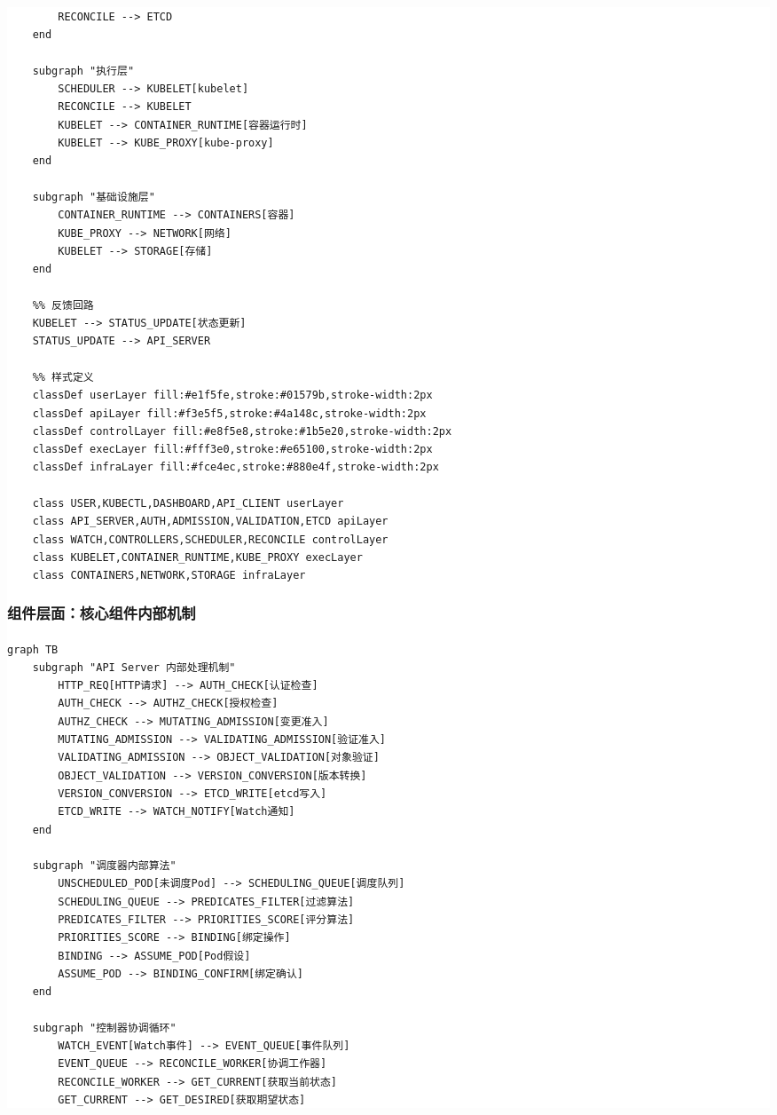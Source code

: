 ```mermaid
        RECONCILE --> ETCD
    end
    
    subgraph "执行层"
        SCHEDULER --> KUBELET[kubelet]
        RECONCILE --> KUBELET
        KUBELET --> CONTAINER_RUNTIME[容器运行时]
        KUBELET --> KUBE_PROXY[kube-proxy]
    end
    
    subgraph "基础设施层"
        CONTAINER_RUNTIME --> CONTAINERS[容器]
        KUBE_PROXY --> NETWORK[网络]
        KUBELET --> STORAGE[存储]
    end
    
    %% 反馈回路
    KUBELET --> STATUS_UPDATE[状态更新]
    STATUS_UPDATE --> API_SERVER
    
    %% 样式定义
    classDef userLayer fill:#e1f5fe,stroke:#01579b,stroke-width:2px
    classDef apiLayer fill:#f3e5f5,stroke:#4a148c,stroke-width:2px
    classDef controlLayer fill:#e8f5e8,stroke:#1b5e20,stroke-width:2px
    classDef execLayer fill:#fff3e0,stroke:#e65100,stroke-width:2px
    classDef infraLayer fill:#fce4ec,stroke:#880e4f,stroke-width:2px
    
    class USER,KUBECTL,DASHBOARD,API_CLIENT userLayer
    class API_SERVER,AUTH,ADMISSION,VALIDATION,ETCD apiLayer
    class WATCH,CONTROLLERS,SCHEDULER,RECONCILE controlLayer
    class KUBELET,CONTAINER_RUNTIME,KUBE_PROXY execLayer
    class CONTAINERS,NETWORK,STORAGE infraLayer
```

### 组件层面：核心组件内部机制

```mermaid
graph TB
    subgraph "API Server 内部处理机制"
        HTTP_REQ[HTTP请求] --> AUTH_CHECK[认证检查]
        AUTH_CHECK --> AUTHZ_CHECK[授权检查]
        AUTHZ_CHECK --> MUTATING_ADMISSION[变更准入]
        MUTATING_ADMISSION --> VALIDATING_ADMISSION[验证准入]
        VALIDATING_ADMISSION --> OBJECT_VALIDATION[对象验证]
        OBJECT_VALIDATION --> VERSION_CONVERSION[版本转换]
        VERSION_CONVERSION --> ETCD_WRITE[etcd写入]
        ETCD_WRITE --> WATCH_NOTIFY[Watch通知]
    end
    
    subgraph "调度器内部算法"
        UNSCHEDULED_POD[未调度Pod] --> SCHEDULING_QUEUE[调度队列]
        SCHEDULING_QUEUE --> PREDICATES_FILTER[过滤算法]
        PREDICATES_FILTER --> PRIORITIES_SCORE[评分算法]
        PRIORITIES_SCORE --> BINDING[绑定操作]
        BINDING --> ASSUME_POD[Pod假设]
        ASSUME_POD --> BINDING_CONFIRM[绑定确认]
    end
    
    subgraph "控制器协调循环"
        WATCH_EVENT[Watch事件] --> EVENT_QUEUE[事件队列]
        EVENT_QUEUE --> RECONCILE_WORKER[协调工作器]
        RECONCILE_WORKER --> GET_CURRENT[获取当前状态]
        GET_CURRENT --> GET_DESIRED[获取期望状态]
```